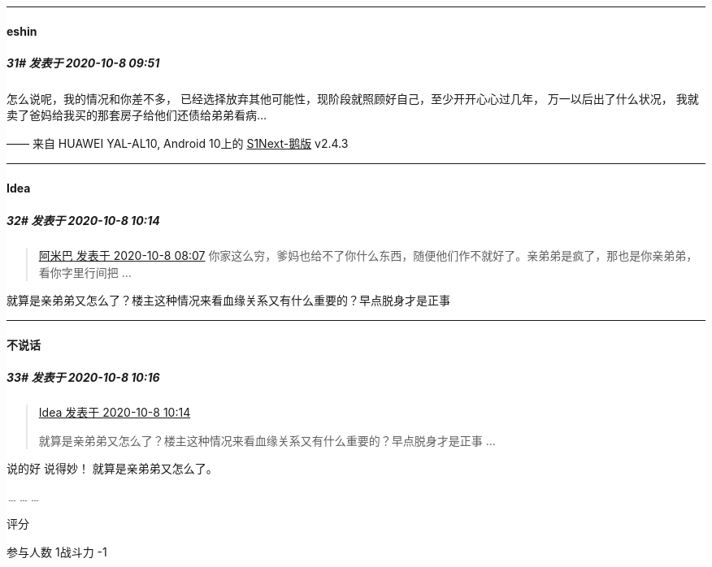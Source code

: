 




*****

####  eshin  
##### 31#       发表于 2020-10-8 09:51




怎么说呢，我的情况和你差不多，
已经选择放弃其他可能性，现阶段就照顾好自己，至少开开心心过几年，
万一以后出了什么状况，
我就卖了爸妈给我买的那套房子给他们还债给弟弟看病…

—— 来自 HUAWEI YAL-AL10, Android 10上的 [S1Next-鹅版](https://github.com/ykrank/S1-Next/releases) v2.4.3







*****

####  Idea  
##### 32#       发表于 2020-10-8 10:14



<blockquote><a href="httphttps://bbs.saraba1st.com/2b/forum.php?mod=redirect&amp;goto=findpost&amp;pid=48983751&amp;ptid=1963804" target="_blank">阿米巴 发表于 2020-10-8 08:07</a>
你家这么穷，爹妈也给不了你什么东西，随便他们作不就好了。亲弟弟是疯了，那也是你亲弟弟，看你字里行间把 ...</blockquote>
就算是亲弟弟又怎么了？楼主这种情况来看血缘关系又有什么重要的？早点脱身才是正事







*****

####  不说话  
##### 33#       发表于 2020-10-8 10:16



<blockquote><a href="httphttps://bbs.saraba1st.com/2b/forum.php?mod=redirect&amp;goto=findpost&amp;pid=48984527&amp;ptid=1963804" target="_blank">Idea 发表于 2020-10-8 10:14</a>

就算是亲弟弟又怎么了？楼主这种情况来看血缘关系又有什么重要的？早点脱身才是正事 ...</blockquote>
说的好 说得妙！ 就算是亲弟弟又怎么了。 



﹍﹍﹍

评分





 参与人数 1战斗力 -1
